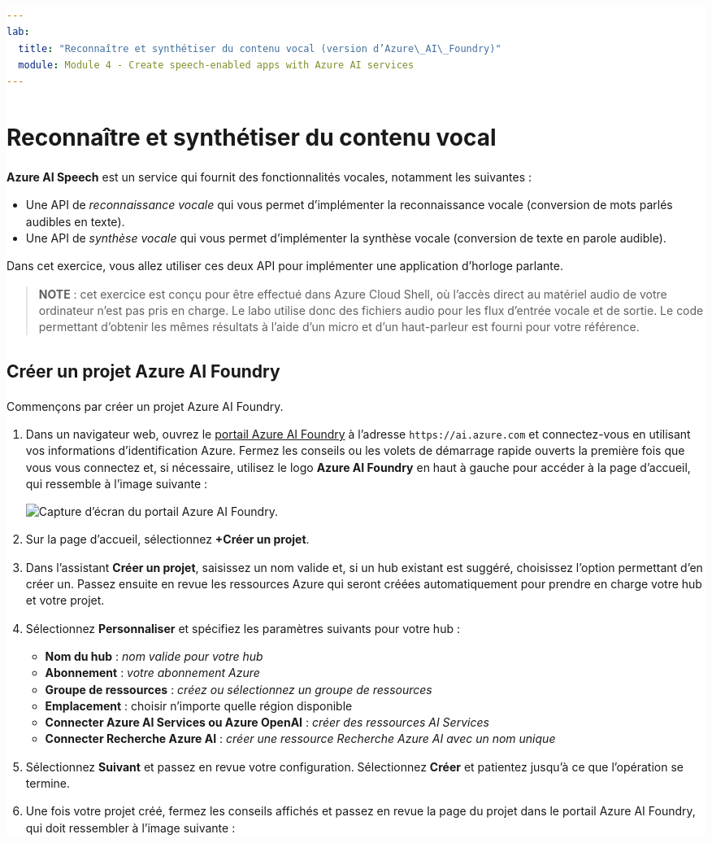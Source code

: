 ```yaml
---
lab:
  title: "Reconnaître et synthétiser du contenu vocal (version d’Azure\_AI\_Foundry)"
  module: Module 4 - Create speech-enabled apps with Azure AI services
---
```




# Reconnaître et synthétiser du contenu vocal

**Azure AI Speech** est un service qui fournit des fonctionnalités vocales, notamment les suivantes :

- Une API de *reconnaissance vocale* qui vous permet d’implémenter la reconnaissance vocale (conversion de mots parlés audibles en texte).
- Une API de *synthèse vocale* qui vous permet d’implémenter la synthèse vocale (conversion de texte en parole audible).

Dans cet exercice, vous allez utiliser ces deux API pour implémenter une application d’horloge parlante.

> **NOTE** : cet exercice est conçu pour être effectué dans Azure Cloud Shell, où l’accès direct au matériel audio de votre ordinateur n’est pas pris en charge. Le labo utilise donc des fichiers audio pour les flux d’entrée vocale et de sortie. Le code permettant d’obtenir les mêmes résultats à l’aide d’un micro et d’un haut-parleur est fourni pour votre référence.

## Créer un projet Azure AI Foundry

Commençons par créer un projet Azure AI Foundry.

1. Dans un navigateur web, ouvrez le [portail Azure AI Foundry](https://ai.azure.com) à l’adresse `https://ai.azure.com` et connectez-vous en utilisant vos informations d’identification Azure. Fermez les conseils ou les volets de démarrage rapide ouverts la première fois que vous vous connectez et, si nécessaire, utilisez le logo **Azure AI Foundry** en haut à gauche pour accéder à la page d’accueil, qui ressemble à l’image suivante :

    ![Capture d’écran du portail Azure AI Foundry.](./ai-foundry/media/ai-foundry-home.png)

1. Sur la page d’accueil, sélectionnez **+Créer un projet**.
1. Dans l’assistant **Créer un projet**, saisissez un nom valide et, si un hub existant est suggéré, choisissez l’option permettant d’en créer un. Passez ensuite en revue les ressources Azure qui seront créées automatiquement pour prendre en charge votre hub et votre projet.
1. Sélectionnez **Personnaliser** et spécifiez les paramètres suivants pour votre hub :
    - **Nom du hub** : *nom valide pour votre hub*
    - **Abonnement** : *votre abonnement Azure*
    - **Groupe de ressources** : *créez ou sélectionnez un groupe de ressources*
    - **Emplacement** : choisir n’importe quelle région disponible
    - **Connecter Azure AI Services ou Azure OpenAI** : *créer des ressources AI Services*
    - **Connecter Recherche Azure AI** : *créer une ressource Recherche Azure AI avec un nom unique*

1. Sélectionnez **Suivant** et passez en revue votre configuration. Sélectionnez **Créer** et patientez jusqu’à ce que l’opération se termine.
1. Une fois votre projet créé, fermez les conseils affichés et passez en revue la page du projet dans le portail Azure AI Foundry, qui doit ressembler à l’image suivante :
